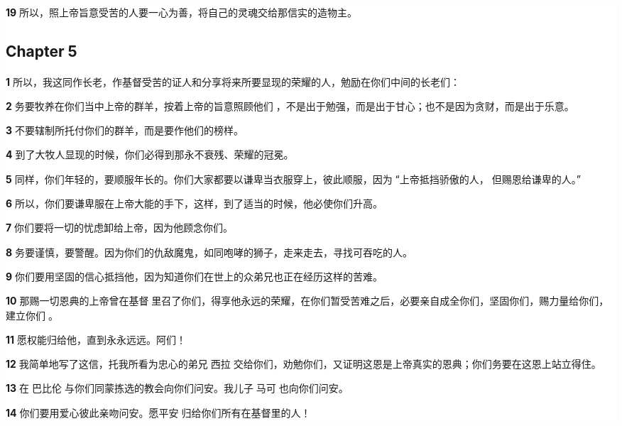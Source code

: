 **19** 所以，照上帝旨意受苦的人要一心为善，将自己的灵魂交给那信实的造物主。

## Chapter 5

**1** 所以，我这同作长老，作基督受苦的证人和分享将来所要显现的荣耀的人，勉励在你们中间的长老们：

**2** 务要牧养在你们当中上帝的群羊，按着上帝的旨意照顾他们 ，不是出于勉强，而是出于甘心；也不是因为贪财，而是出于乐意。

**3** 不要辖制所托付你们的群羊，而是要作他们的榜样。

**4** 到了大牧人显现的时候，你们必得到那永不衰残、荣耀的冠冕。

**5** 同样，你们年轻的，要顺服年长的。你们大家都要以谦卑当衣服穿上，彼此顺服，因为 “上帝抵挡骄傲的人， 但赐恩给谦卑的人。”

**6** 所以，你们要谦卑服在上帝大能的手下，这样，到了适当的时候，他必使你们升高。

**7** 你们要将一切的忧虑卸给上帝，因为他顾念你们。

**8** 务要谨慎，要警醒。因为你们的仇敌魔鬼，如同咆哮的狮子，走来走去，寻找可吞吃的人。

**9** 你们要用坚固的信心抵挡他，因为知道你们在世上的众弟兄也正在经历这样的苦难。

**10** 那赐一切恩典的上帝曾在基督 里召了你们，得享他永远的荣耀，在你们暂受苦难之后，必要亲自成全你们，坚固你们，赐力量给你们，建立你们 。

**11** 愿权能归给他，直到永永远远。阿们！

**12** 我简单地写了这信，托我所看为忠心的弟兄 西拉 交给你们，劝勉你们，又证明这恩是上帝真实的恩典；你们务要在这恩上站立得住。

**13** 在 巴比伦 与你们同蒙拣选的教会向你们问安。我儿子 马可 也向你们问安。

**14** 你们要用爱心彼此亲吻问安。愿平安 归给你们所有在基督里的人！

